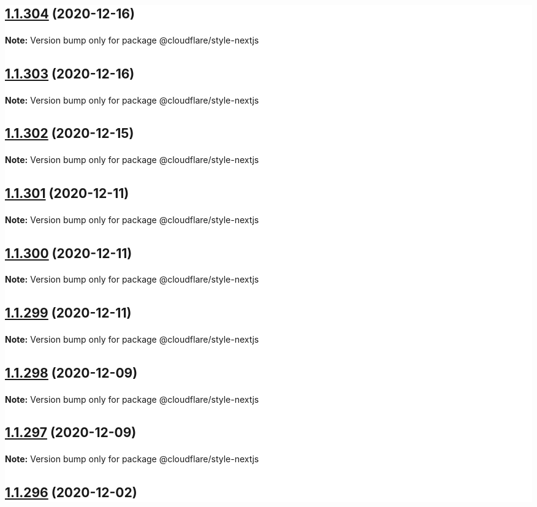 ## [1.1.304](http://stash.cfops.it:7999/fe/stratus/compare/@cloudflare/style-nextjs@1.1.303...@cloudflare/style-nextjs@1.1.304) (2020-12-16)

**Note:** Version bump only for package @cloudflare/style-nextjs

## [1.1.303](http://stash.cfops.it:7999/fe/stratus/compare/@cloudflare/style-nextjs@1.1.302...@cloudflare/style-nextjs@1.1.303) (2020-12-16)

**Note:** Version bump only for package @cloudflare/style-nextjs

## [1.1.302](http://stash.cfops.it:7999/fe/stratus/compare/@cloudflare/style-nextjs@1.1.301...@cloudflare/style-nextjs@1.1.302) (2020-12-15)

**Note:** Version bump only for package @cloudflare/style-nextjs

## [1.1.301](http://stash.cfops.it:7999/fe/stratus/compare/@cloudflare/style-nextjs@1.1.300...@cloudflare/style-nextjs@1.1.301) (2020-12-11)

**Note:** Version bump only for package @cloudflare/style-nextjs

## [1.1.300](http://stash.cfops.it:7999/fe/stratus/compare/@cloudflare/style-nextjs@1.1.299...@cloudflare/style-nextjs@1.1.300) (2020-12-11)

**Note:** Version bump only for package @cloudflare/style-nextjs

## [1.1.299](http://stash.cfops.it:7999/fe/stratus/compare/@cloudflare/style-nextjs@1.1.298...@cloudflare/style-nextjs@1.1.299) (2020-12-11)

**Note:** Version bump only for package @cloudflare/style-nextjs

## [1.1.298](http://stash.cfops.it:7999/fe/stratus/compare/@cloudflare/style-nextjs@1.1.297...@cloudflare/style-nextjs@1.1.298) (2020-12-09)

**Note:** Version bump only for package @cloudflare/style-nextjs

## [1.1.297](http://stash.cfops.it:7999/fe/stratus/compare/@cloudflare/style-nextjs@1.1.296...@cloudflare/style-nextjs@1.1.297) (2020-12-09)

**Note:** Version bump only for package @cloudflare/style-nextjs

## [1.1.296](http://stash.cfops.it:7999/fe/stratus/compare/@cloudflare/style-nextjs@1.1.295...@cloudflare/style-nextjs@1.1.296) (2020-12-02)
